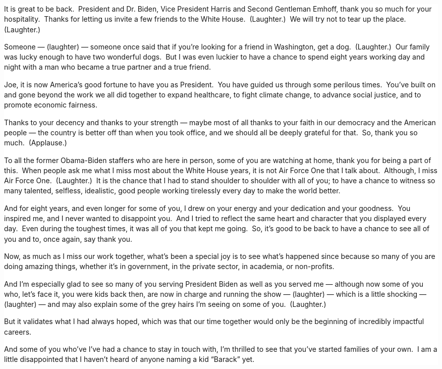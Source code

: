 It is great to be back.  President and Dr. Biden, Vice President Harris
and Second Gentleman Emhoff, thank you so much for your hospitality. 
Thanks for letting us invite a few friends to the White House. 
(Laughter.)  We will try not to tear up the place.  (Laughter.)  

Someone — (laughter) — someone once said that if you’re looking for a
friend in Washington, get a dog.  (Laughter.)  Our family was lucky
enough to have two wonderful dogs.  But I was even luckier to have a
chance to spend eight years working day and night with a man who became
a true partner and a true friend.

Joe, it is now America’s good fortune to have you as President.  You
have guided us through some perilous times.  You’ve built on and gone
beyond the work we all did together to expand healthcare, to fight
climate change, to advance social justice, and to promote economic
fairness. 

Thanks to your decency and thanks to your strength — maybe most of all
thanks to your faith in our democracy and the American people — the
country is better off than when you took office, and we should all be
deeply grateful for that.  So, thank you so much.  (Applause.) 

To all the former Obama-Biden staffers who are here in person, some of
you are watching at home, thank you for being a part of this.  When
people ask me what I miss most about the White House years, it is not
Air Force One that I talk about.  Although, I miss Air Force One. 
(Laughter.)  It is the chance that I had to stand shoulder to shoulder
with all of you; to have a chance to witness so many talented, selfless,
idealistic, good people working tirelessly every day to make the world
better.

And for eight years, and even longer for some of you, I drew on your
energy and your dedication and your goodness.  You inspired me, and I
never wanted to disappoint you.  And I tried to reflect the same heart
and character that you displayed every day.  Even during the toughest
times, it was all of you that kept me going.  So, it’s good to be back
to have a chance to see all of you and to, once again, say thank you. 

Now, as much as I miss our work together, what’s been a special joy is
to see what’s happened since because so many of you are doing amazing
things, whether it’s in government, in the private sector, in academia,
or non-profits. 

And I’m especially glad to see so many of you serving President Biden as
well as you served me — although now some of you who, let’s face it, you
were kids back then, are now in charge and running the show — (laughter)
— which is a little shocking — (laughter) — and may also explain some of
the grey hairs I’m seeing on some of you.  (Laughter.) 

But it validates what I had always hoped, which was that our time
together would only be the beginning of incredibly impactful careers. 

And some of you who’ve I’ve had a chance to stay in touch with, I’m
thrilled to see that you’ve started families of your own.  I am a little
disappointed that I haven’t heard of anyone naming a kid “Barack” yet. 
